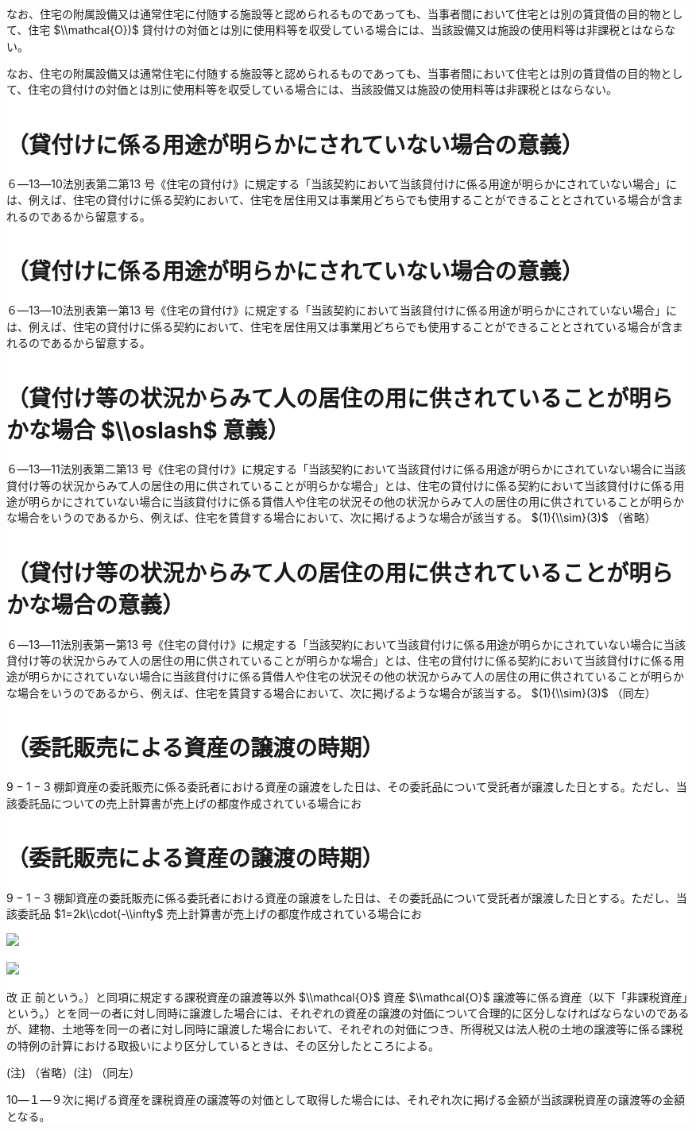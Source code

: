 なお、住宅の附属設備又は通常住宅に付随する施設等と認められるものであっても、当事者間において住宅とは別の賃貸借の目的物として、住宅 $\\mathcal{O})$ 貸付けの対価とは別に使用料等を収受している場合には、当該設備又は施設の使用料等は非課税とはならない。

なお、住宅の附属設備又は通常住宅に付随する施設等と認められるものであっても、当事者間において住宅とは別の賃貸借の目的物として、住宅の貸付けの対価とは別に使用料等を収受している場合には、当該設備又は施設の使用料等は非課税とはならない。

# （貸付けに係る用途が明らかにされていない場合の意義）

６―13―10法別表第二第13 号《住宅の貸付け》に規定する「当該契約において当該貸付けに係る用途が明らかにされていない場合」には、例えば、住宅の貸付けに係る契約において、住宅を居住用又は事業用どちらでも使用することができることとされている場合が含まれるのであるから留意する。

# （貸付けに係る用途が明らかにされていない場合の意義）

６―13―10法別表第一第13 号《住宅の貸付け》に規定する「当該契約において当該貸付けに係る用途が明らかにされていない場合」には、例えば、住宅の貸付けに係る契約において、住宅を居住用又は事業用どちらでも使用することができることとされている場合が含まれるのであるから留意する。

# （貸付け等の状況からみて人の居住の用に供されていることが明らかな場合 $\\oslash$ 意義）

６―13―11法別表第二第13 号《住宅の貸付け》に規定する「当該契約において当該貸付けに係る用途が明らかにされていない場合に当該貸付け等の状況からみて人の居住の用に供されていることが明らかな場合」とは、住宅の貸付けに係る契約において当該貸付けに係る用途が明らかにされていない場合に当該貸付けに係る賃借人や住宅の状況その他の状況からみて人の居住の用に供されていることが明らかな場合をいうのであるから、例えば、住宅を賃貸する場合において、次に掲げるような場合が該当する。 $(1){\\sim}(3)$ （省略）

# （貸付け等の状況からみて人の居住の用に供されていることが明らかな場合の意義）

６―13―11法別表第一第13 号《住宅の貸付け》に規定する「当該契約において当該貸付けに係る用途が明らかにされていない場合に当該貸付け等の状況からみて人の居住の用に供されていることが明らかな場合」とは、住宅の貸付けに係る契約において当該貸付けに係る用途が明らかにされていない場合に当該貸付けに係る賃借人や住宅の状況その他の状況からみて人の居住の用に供されていることが明らかな場合をいうのであるから、例えば、住宅を賃貸する場合において、次に掲げるような場合が該当する。 $(1){\\sim}(3)$ （同左）

# （委託販売による資産の譲渡の時期）

$9-1-3$ 棚卸資産の委託販売に係る委託者における資産の譲渡をした日は、その委託品について受託者が譲渡した日とする。ただし、当該委託品についての売上計算書が売上げの都度作成されている場合にお

# （委託販売による資産の譲渡の時期）

$9-1-3$ 棚卸資産の委託販売に係る委託者における資産の譲渡をした日は、その委託品について受託者が譲渡した日とする。ただし、当該委託品 $1=2k\\cdot(-\\infty$ 売上計算書が売上げの都度作成されている場合にお

![](https://www.nta.go.jp/tmp/4a8cea78-668a-49be-97f5-2f26d9e37454/images/f31f40d0ee7824ded889e295f77264a7082fbf3d1bb07b2106141d896f25c685.jpg)

![](https://www.nta.go.jp/tmp/4a8cea78-668a-49be-97f5-2f26d9e37454/images/bcf51c27c3b328df5c01aaf304e68c15192a974b153779665a6bc8776259f2a9.jpg)

改 正 前という。）と同項に規定する課税資産の譲渡等以外 $\\mathcal{O}$ 資産 $\\mathcal{O}$ 譲渡等に係る資産（以下「非課税資産」という。）とを同一の者に対し同時に譲渡した場合には、それぞれの資産の譲渡の対価について合理的に区分しなければならないのであるが、建物、土地等を同一の者に対し同時に譲渡した場合において、それぞれの対価につき、所得税又は法人税の土地の譲渡等に係る課税の特例の計算における取扱いにより区分しているときは、その区分したところによる。

(注) （省略）(注) （同左）

10―１―９次に掲げる資産を課税資産の譲渡等の対価として取得した場合には、それぞれ次に掲げる金額が当該課税資産の譲渡等の金額となる。

